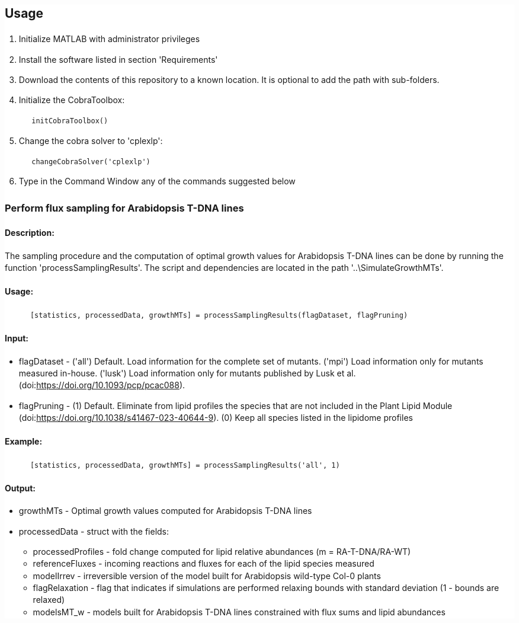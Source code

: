 
## Usage

1. Initialize MATLAB with administrator privileges

2. Install the software listed in section 'Requirements'

3. Download the contents of this repository to a known location. It is optional to add the path with sub-folders.

4. Initialize the CobraToolbox:

          initCobraToolbox()

5. Change the cobra solver to 'cplexlp':

          changeCobraSolver('cplexlp')

6. Type in the Command Window any of the commands suggested below



### Perform flux sampling for Arabidopsis T-DNA lines

#### Description:
The sampling procedure and the computation of optimal growth values for Arabidopsis T-DNA lines can be done by running the function 'processSamplingResults'. The script and dependencies are located in the path '..\SimulateGrowthMTs'.

#### Usage:
          [statistics, processedData, growthMTs] = processSamplingResults(flagDataset, flagPruning)

#### Input:
- flagDataset	 -  ('all') Default. Load information for the complete set of mutants.
                  ('mpi') Load information only for mutants measured in-house.
                  ('lusk') Load information only for mutants published by Lusk et al. (doi:https://doi.org/10.1093/pcp/pcac088).

- flagPruning	 -  (1) Default. Eliminate from lipid profiles the species that are not included in the Plant Lipid Module (doi:https://doi.org/10.1038/s41467-023-40644-9).
                  (0) Keep all species listed in the lipidome profiles

#### Example:
          [statistics, processedData, growthMTs] = processSamplingResults('all', 1)

#### Output:
- growthMTs - Optimal growth values computed for Arabidopsis T-DNA lines

- processedData - struct with the fields:
  - processedProfiles  - fold change computed for lipid relative abundances (m = RA-T-DNA/RA-WT)
  - referenceFluxes	 - incoming reactions and fluxes for each of the lipid species measured
  - modelIrrev  - irreversible version of the model built for Arabidopsis wild-type Col-0 plants
  - flagRelaxation  - flag that indicates if simulations are performed relaxing bounds with standard deviation (1 - bounds are relaxed)
  - modelsMT_w - models built for Arabidopsis T-DNA lines constrained with flux sums and lipid abundances
